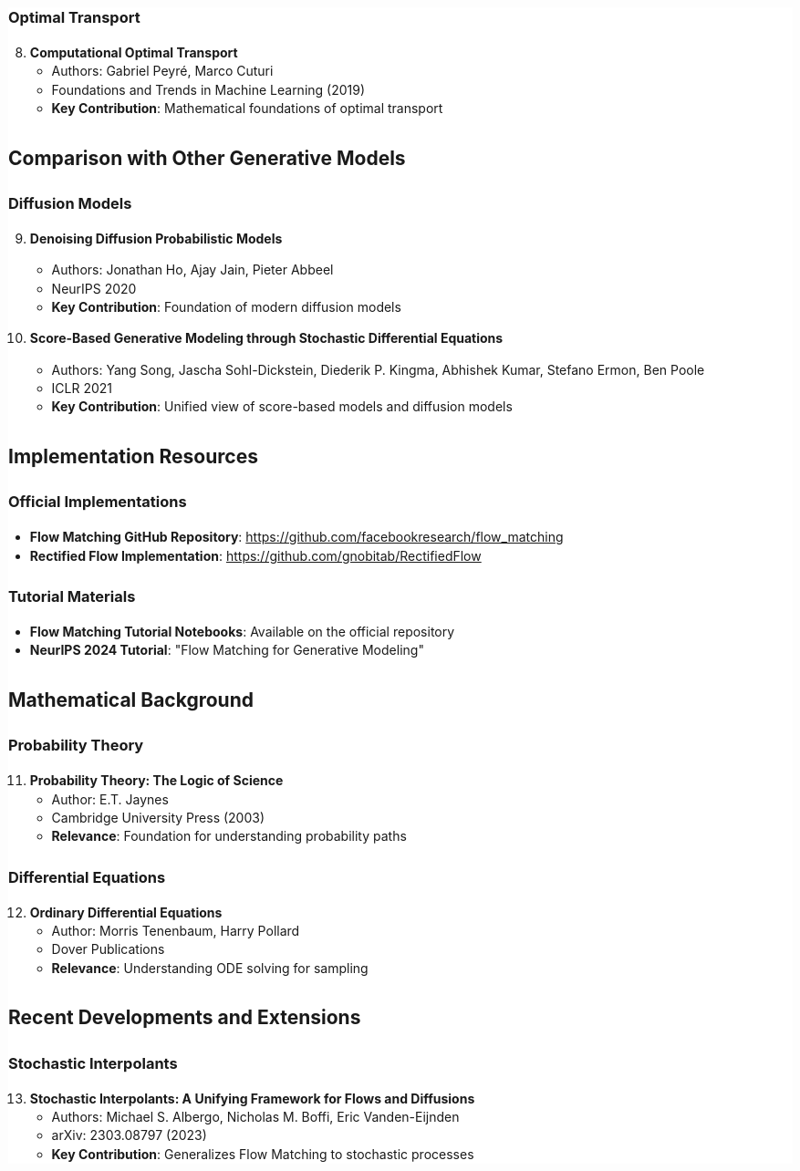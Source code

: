 ### Optimal Transport
8. **Computational Optimal Transport**
   - Authors: Gabriel Peyré, Marco Cuturi
   - Foundations and Trends in Machine Learning (2019)
   - **Key Contribution**: Mathematical foundations of optimal transport

## Comparison with Other Generative Models

### Diffusion Models
9. **Denoising Diffusion Probabilistic Models**
   - Authors: Jonathan Ho, Ajay Jain, Pieter Abbeel
   - NeurIPS 2020
   - **Key Contribution**: Foundation of modern diffusion models

10. **Score-Based Generative Modeling through Stochastic Differential Equations**
    - Authors: Yang Song, Jascha Sohl-Dickstein, Diederik P. Kingma, Abhishek Kumar, Stefano Ermon, Ben Poole
    - ICLR 2021
    - **Key Contribution**: Unified view of score-based models and diffusion models

## Implementation Resources

### Official Implementations
- **Flow Matching GitHub Repository**: https://github.com/facebookresearch/flow_matching
- **Rectified Flow Implementation**: https://github.com/gnobitab/RectifiedFlow

### Tutorial Materials
- **Flow Matching Tutorial Notebooks**: Available on the official repository
- **NeurIPS 2024 Tutorial**: "Flow Matching for Generative Modeling"

## Mathematical Background

### Probability Theory
11. **Probability Theory: The Logic of Science**
    - Author: E.T. Jaynes
    - Cambridge University Press (2003)
    - **Relevance**: Foundation for understanding probability paths

### Differential Equations
12. **Ordinary Differential Equations**
    - Author: Morris Tenenbaum, Harry Pollard
    - Dover Publications
    - **Relevance**: Understanding ODE solving for sampling

## Recent Developments and Extensions

### Stochastic Interpolants
13. **Stochastic Interpolants: A Unifying Framework for Flows and Diffusions**
    - Authors: Michael S. Albergo, Nicholas M. Boffi, Eric Vanden-Eijnden
    - arXiv: 2303.08797 (2023)
    - **Key Contribution**: Generalizes Flow Matching to stochastic processes
